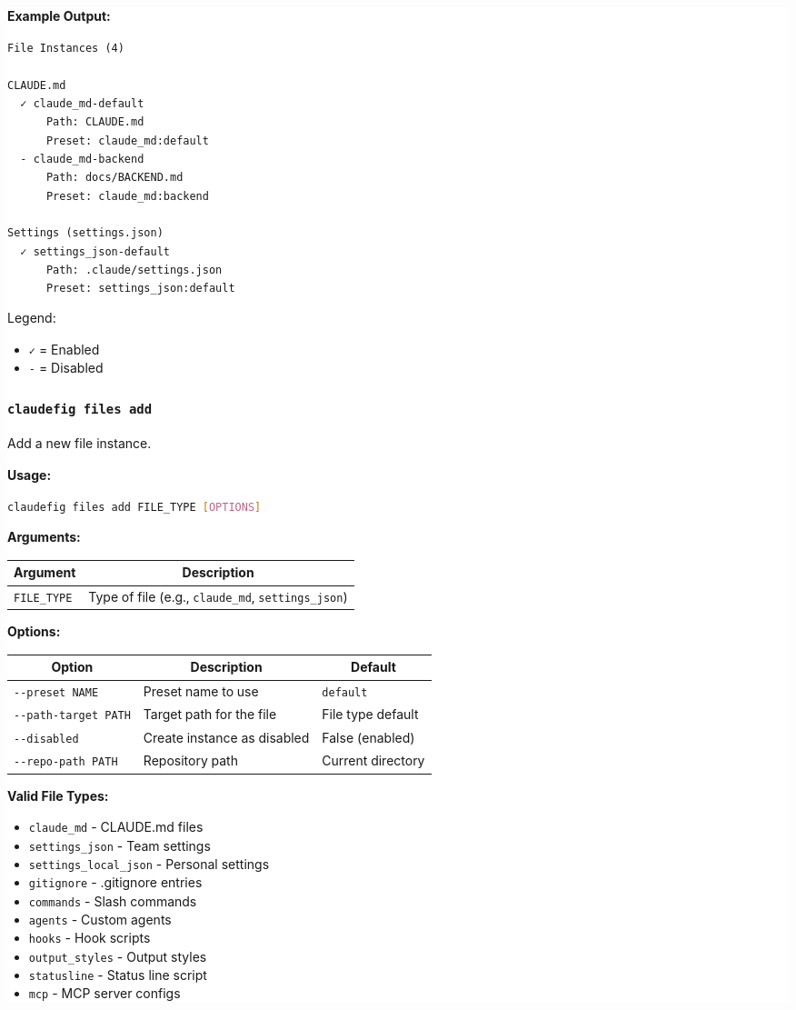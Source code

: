 **Example Output:**

```
File Instances (4)

CLAUDE.md
  ✓ claude_md-default
      Path: CLAUDE.md
      Preset: claude_md:default
  - claude_md-backend
      Path: docs/BACKEND.md
      Preset: claude_md:backend

Settings (settings.json)
  ✓ settings_json-default
      Path: .claude/settings.json
      Preset: settings_json:default
```

Legend:
- `✓` = Enabled
- `-` = Disabled

### `claudefig files add`

Add a new file instance.

**Usage:**

```bash
claudefig files add FILE_TYPE [OPTIONS]
```

**Arguments:**

| Argument | Description |
|----------|-------------|
| `FILE_TYPE` | Type of file (e.g., `claude_md`, `settings_json`) |

**Options:**

| Option | Description | Default |
|--------|-------------|---------|
| `--preset NAME` | Preset name to use | `default` |
| `--path-target PATH` | Target path for the file | File type default |
| `--disabled` | Create instance as disabled | False (enabled) |
| `--repo-path PATH` | Repository path | Current directory |

**Valid File Types:**

- `claude_md` - CLAUDE.md files
- `settings_json` - Team settings
- `settings_local_json` - Personal settings
- `gitignore` - .gitignore entries
- `commands` - Slash commands
- `agents` - Custom agents
- `hooks` - Hook scripts
- `output_styles` - Output styles
- `statusline` - Status line script
- `mcp` - MCP server configs
